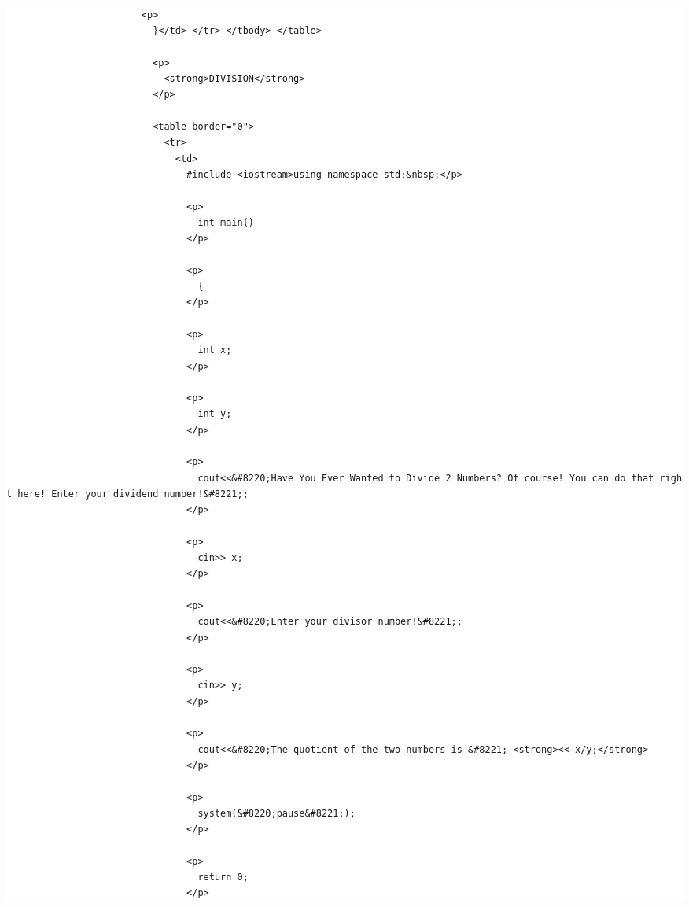                             <p>
                              }</td> </tr> </tbody> </table> 
                              
                              <p>
                                <strong>DIVISION</strong>
                              </p>
                              
                              <table border="0">
                                <tr>
                                  <td>
                                    #include <iostream>using namespace std;&nbsp;</p> 
                                    
                                    <p>
                                      int main()
                                    </p>
                                    
                                    <p>
                                      {
                                    </p>
                                    
                                    <p>
                                      int x;
                                    </p>
                                    
                                    <p>
                                      int y;
                                    </p>
                                    
                                    <p>
                                      cout<<&#8220;Have You Ever Wanted to Divide 2 Numbers? Of course! You can do that right here! Enter your dividend number!&#8221;;
                                    </p>
                                    
                                    <p>
                                      cin>> x;
                                    </p>
                                    
                                    <p>
                                      cout<<&#8220;Enter your divisor number!&#8221;;
                                    </p>
                                    
                                    <p>
                                      cin>> y;
                                    </p>
                                    
                                    <p>
                                      cout<<&#8220;The quotient of the two numbers is &#8221; <strong><< x/y;</strong>
                                    </p>
                                    
                                    <p>
                                      system(&#8220;pause&#8221;);
                                    </p>
                                    
                                    <p>
                                      return 0;
                                    </p>
                                    